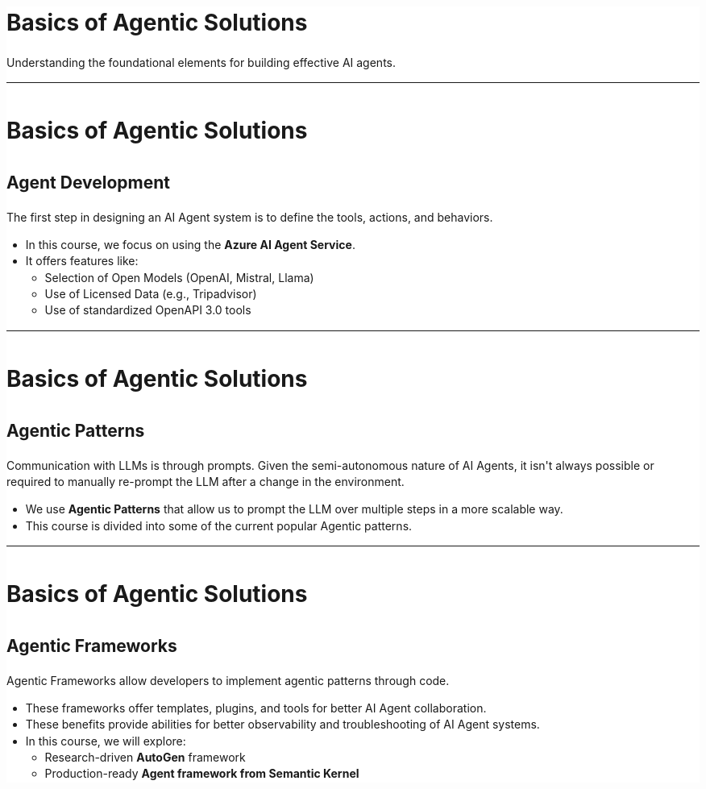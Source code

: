# Basics of Agentic Solutions

Understanding the foundational elements for building effective AI agents.

---

# Basics of Agentic Solutions
## Agent Development

The first step in designing an AI Agent system is to define the tools, actions, and behaviors.

<v-clicks>

- In this course, we focus on using the **Azure AI Agent Service**.
- It offers features like:
  - Selection of Open Models (OpenAI, Mistral, Llama)
  - Use of Licensed Data (e.g., Tripadvisor)
  - Use of standardized OpenAPI 3.0 tools

</v-clicks>

---

# Basics of Agentic Solutions
## Agentic Patterns

Communication with LLMs is through prompts. Given the semi-autonomous nature of AI Agents, it isn't always possible or required to manually re-prompt the LLM after a change in the environment.

<v-clicks>

- We use **Agentic Patterns** that allow us to prompt the LLM over multiple steps in a more scalable way.
- This course is divided into some of the current popular Agentic patterns.

</v-clicks>

---

# Basics of Agentic Solutions
## Agentic Frameworks

Agentic Frameworks allow developers to implement agentic patterns through code.

<v-clicks>

- These frameworks offer templates, plugins, and tools for better AI Agent collaboration.
- These benefits provide abilities for better observability and troubleshooting of AI Agent systems.
- In this course, we will explore:
  - Research-driven **AutoGen** framework
  - Production-ready **Agent framework from Semantic Kernel**
